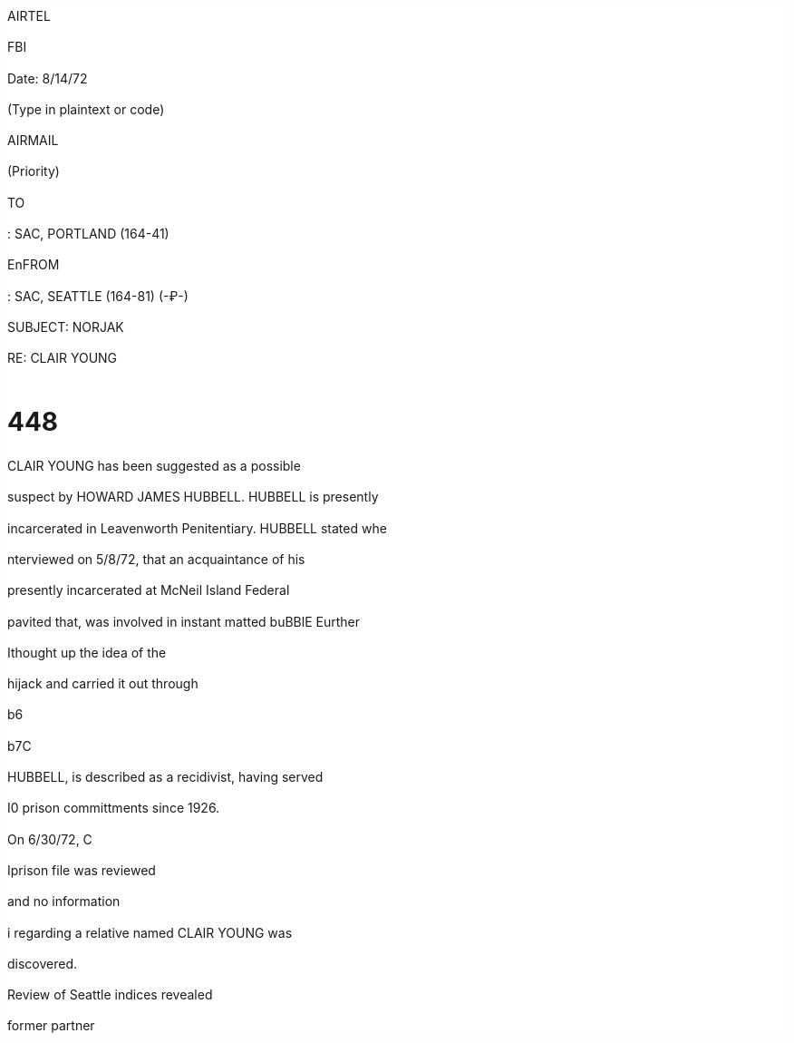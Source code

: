 AIRTEL

FBI

Date: 8/14/72

(Type in plaintext or code)

AIRMAIL

(Priority)

TO

: SAC, PORTLAND (164-41)

EnFROM

: SAC, SEATTLE (164-81) (-₽-)

SUBJECT: NORJAK

RE: CLAIR YOUNG

# 448

CLAIR YOUNG has been suggested as a possible

suspect by HOWARD JAMES HUBBELL. HUBBELL is presently

incarcerated in Leavenworth Penitentiary. HUBBELL stated whe

nterviewed on 5/8/72, that an acquaintance of his

presently incarcerated at McNeil Island Federal

pavited that, was involved in instant matted buBBlE Eurther

Ithought up the idea of the

hijack and carried it out through

b6

b7C

HUBBELL, is described as a recidivist, having served

I0 prison committments since 1926.

On 6/30/72, C

Iprison file was reviewed

and no information

i regarding a relative named CLAIR YOUNG was

discovered.

Review of Seattle indices revealed

former partner
